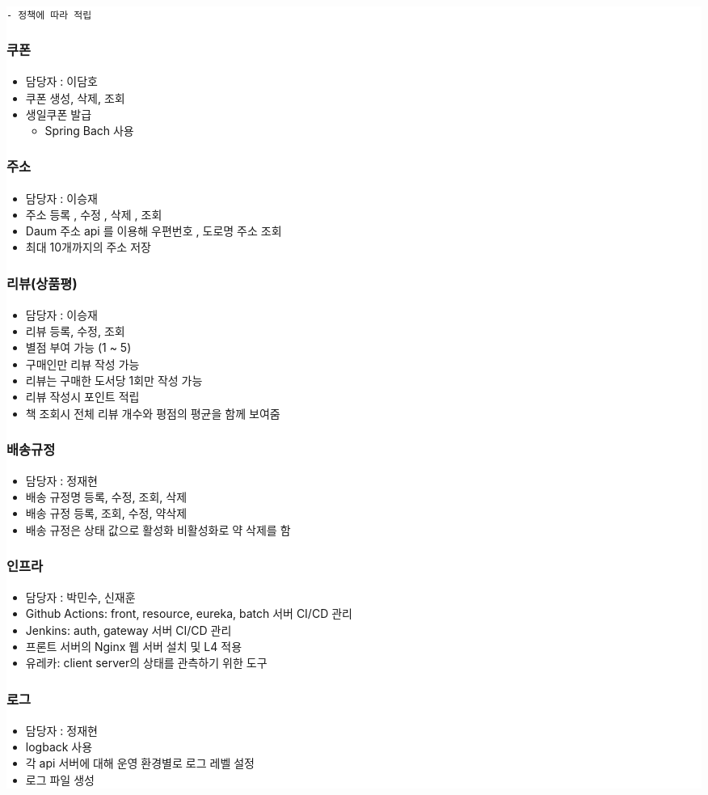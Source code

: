 	- 정책에 따라 적립
### 쿠폰
- 담당자 : 이담호
- 쿠폰 생성, 삭제, 조회
- 생일쿠폰 발급
  - Spring Bach 사용
### 주소
  - 담당자 : 이승재
  - 주소 등록 , 수정 , 삭제 , 조회
  - Daum 주소 api 를 이용해 우편번호 , 도로명 주소 조회 
  - 최대 10개까지의 주소 저장
### 리뷰(상품평)
 - 담당자 : 이승재
 - 리뷰 등록, 수정, 조회
 - 별점 부여 가능 (1 ~ 5)
 - 구매인만 리뷰 작성 가능
 - 리뷰는 구매한 도서당 1회만 작성 가능
 - 리뷰 작성시 포인트 적립 
 - 책 조회시 전체 리뷰 개수와 평점의 평균을 함께 보여줌
### 배송규정
- 담당자 : 정재현
- 배송 규정명 등록, 수정, 조회, 삭제
- 배송 규정 등록, 조회, 수정, 약삭제
- 배송 규정은 상태 값으로 활성화 비활성화로 약 삭제를 함
### 인프라
- 담당자 : 박민수, 신재훈
- Github Actions: front, resource, eureka, batch 서버 CI/CD 관리
- Jenkins: auth, gateway 서버 CI/CD 관리
- 프론트 서버의 Nginx 웹 서버 설치 및 L4 적용
- 유레카: client server의 상태를 관측하기 위한 도구
### 로그
- 담당자 : 정재현
- logback 사용
- 각 api 서버에 대해 운영 환경별로 로그 레벨 설정
- 로그 파일 생성



